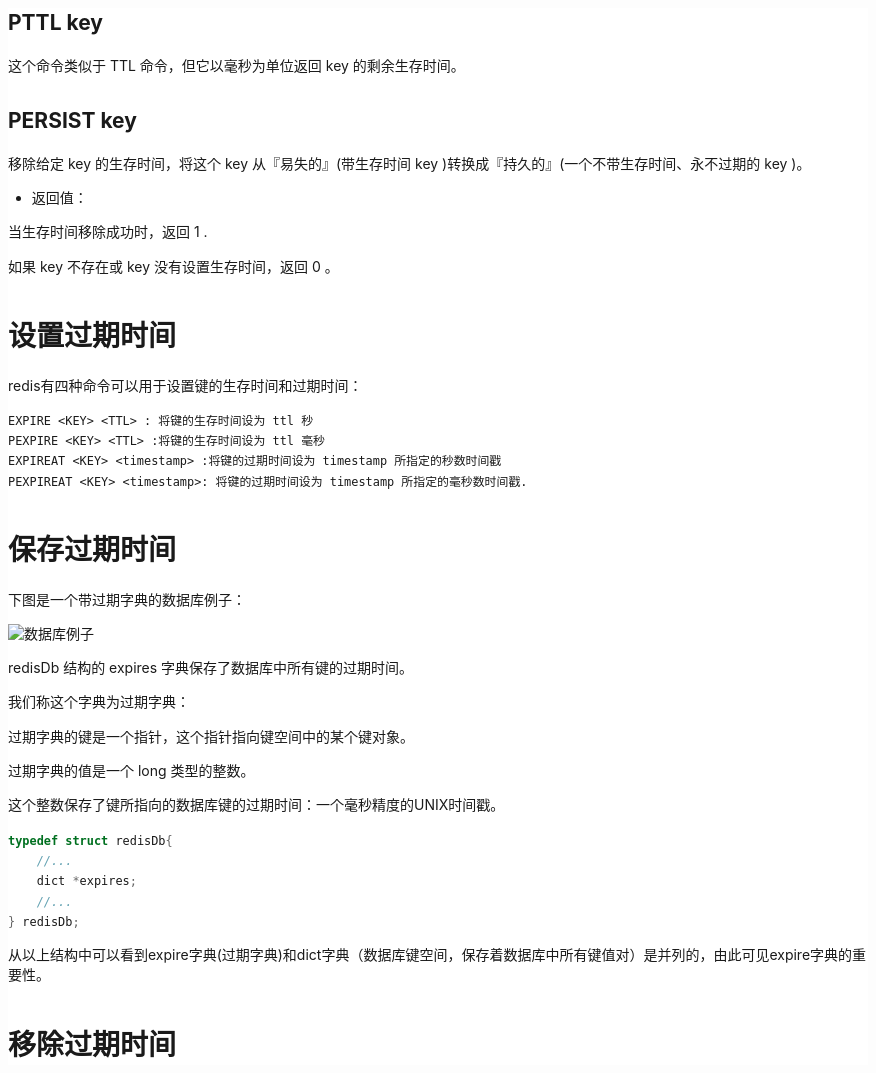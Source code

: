 ## PTTL key

这个命令类似于 TTL 命令，但它以毫秒为单位返回 key 的剩余生存时间。

## PERSIST key

移除给定 key 的生存时间，将这个 key 从『易失的』(带生存时间 key )转换成『持久的』(一个不带生存时间、永不过期的 key )。

- 返回值：

当生存时间移除成功时，返回 1 .

如果 key 不存在或 key 没有设置生存时间，返回 0 。


# 设置过期时间

redis有四种命令可以用于设置键的生存时间和过期时间：

```
EXPIRE <KEY> <TTL> : 将键的生存时间设为 ttl 秒
PEXPIRE <KEY> <TTL> :将键的生存时间设为 ttl 毫秒
EXPIREAT <KEY> <timestamp> :将键的过期时间设为 timestamp 所指定的秒数时间戳
PEXPIREAT <KEY> <timestamp>: 将键的过期时间设为 timestamp 所指定的毫秒数时间戳.
```

# 保存过期时间

下图是一个带过期字典的数据库例子：

![数据库例子](https://upload-images.jianshu.io/upload_images/7361383-70062a36d419fc17.png?imageMogr2/auto-orient/strip%7CimageView2/2/w/848/format/webp)

redisDb 结构的 expires 字典保存了数据库中所有键的过期时间。

我们称这个字典为过期字典：

过期字典的键是一个指针，这个指针指向键空间中的某个键对象。

过期字典的值是一个 long 类型的整数。

这个整数保存了键所指向的数据库键的过期时间：一个毫秒精度的UNIX时间戳。

```c
typedef struct redisDb{
    //...
    dict *expires;
    //...
} redisDb;
```

从以上结构中可以看到expire字典(过期字典)和dict字典（数据库键空间，保存着数据库中所有键值对）是并列的，由此可见expire字典的重要性。



# 移除过期时间

